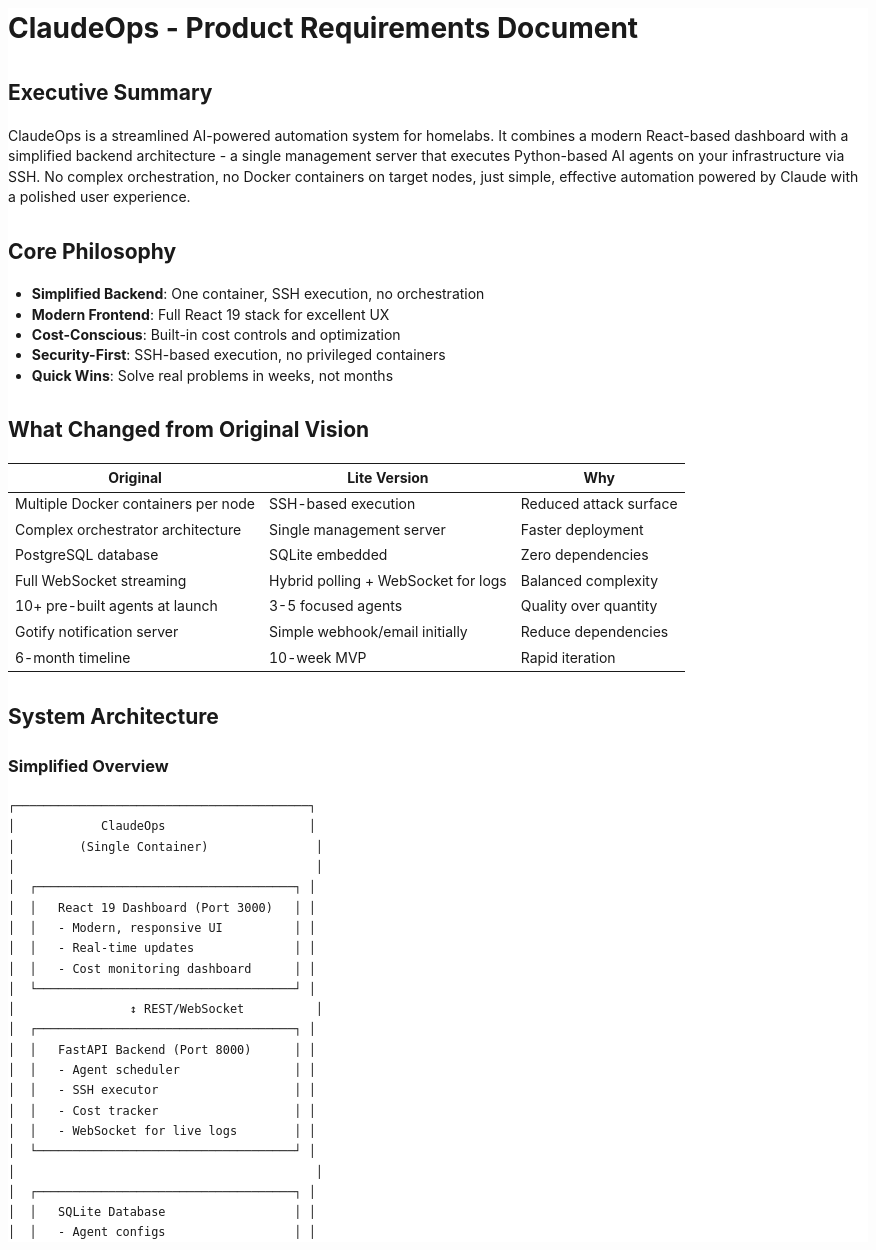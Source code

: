 # ClaudeOps - Product Requirements Document

## Executive Summary

ClaudeOps is a streamlined AI-powered automation system for homelabs. It combines a modern React-based dashboard with a simplified backend architecture - a single management server that executes Python-based AI agents on your infrastructure via SSH. No complex orchestration, no Docker containers on target nodes, just simple, effective automation powered by Claude with a polished user experience.

## Core Philosophy

- **Simplified Backend**: One container, SSH execution, no orchestration
- **Modern Frontend**: Full React 19 stack for excellent UX
- **Cost-Conscious**: Built-in cost controls and optimization
- **Security-First**: SSH-based execution, no privileged containers
- **Quick Wins**: Solve real problems in weeks, not months

## What Changed from Original Vision

| Original | Lite Version | Why |
|----------|-------------|-----|
| Multiple Docker containers per node | SSH-based execution | Reduced attack surface |
| Complex orchestrator architecture | Single management server | Faster deployment |
| PostgreSQL database | SQLite embedded | Zero dependencies |
| Full WebSocket streaming | Hybrid polling + WebSocket for logs | Balanced complexity |
| 10+ pre-built agents at launch | 3-5 focused agents | Quality over quantity |
| Gotify notification server | Simple webhook/email initially | Reduce dependencies |
| 6-month timeline | 10-week MVP | Rapid iteration |

## System Architecture

### Simplified Overview

```
┌─────────────────────────────────────────┐
│            ClaudeOps                    │
│         (Single Container)               │
│                                          │
│  ┌────────────────────────────────────┐ │
│  │   React 19 Dashboard (Port 3000)   │ │
│  │   - Modern, responsive UI          │ │
│  │   - Real-time updates              │ │
│  │   - Cost monitoring dashboard      │ │
│  └────────────────────────────────────┘ │
│                ↕ REST/WebSocket          │
│  ┌────────────────────────────────────┐ │
│  │   FastAPI Backend (Port 8000)      │ │
│  │   - Agent scheduler                │ │
│  │   - SSH executor                   │ │
│  │   - Cost tracker                   │ │
│  │   - WebSocket for live logs        │ │
│  └────────────────────────────────────┘ │
│                                          │
│  ┌────────────────────────────────────┐ │
│  │   SQLite Database                  │ │
│  │   - Agent configs                  │ │
```